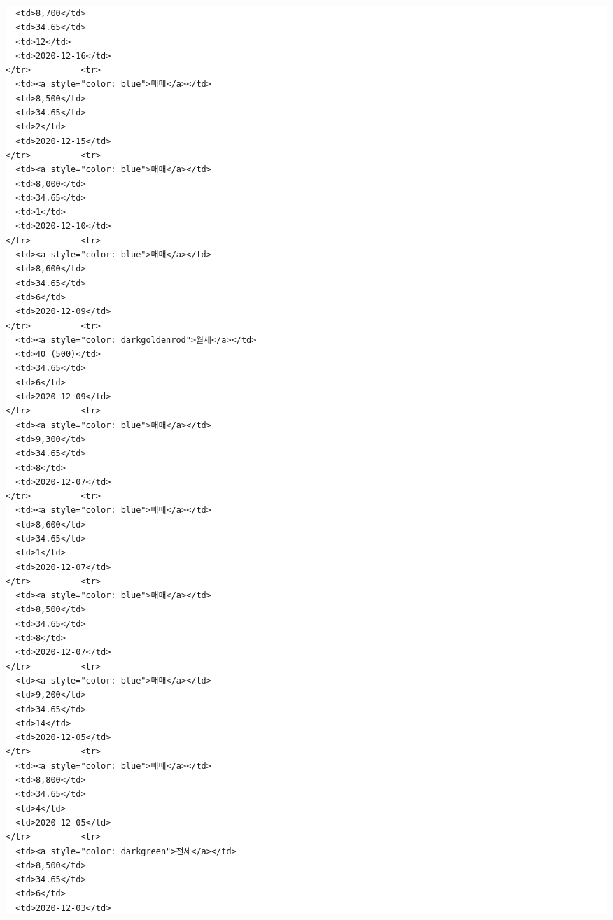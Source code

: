       <td>8,700</td>
      <td>34.65</td>
      <td>12</td>
      <td>2020-12-16</td>
    </tr>          <tr>
      <td><a style="color: blue">매매</a></td>
      <td>8,500</td>
      <td>34.65</td>
      <td>2</td>
      <td>2020-12-15</td>
    </tr>          <tr>
      <td><a style="color: blue">매매</a></td>
      <td>8,000</td>
      <td>34.65</td>
      <td>1</td>
      <td>2020-12-10</td>
    </tr>          <tr>
      <td><a style="color: blue">매매</a></td>
      <td>8,600</td>
      <td>34.65</td>
      <td>6</td>
      <td>2020-12-09</td>
    </tr>          <tr>
      <td><a style="color: darkgoldenrod">월세</a></td>
      <td>40 (500)</td>
      <td>34.65</td>
      <td>6</td>
      <td>2020-12-09</td>
    </tr>          <tr>
      <td><a style="color: blue">매매</a></td>
      <td>9,300</td>
      <td>34.65</td>
      <td>8</td>
      <td>2020-12-07</td>
    </tr>          <tr>
      <td><a style="color: blue">매매</a></td>
      <td>8,600</td>
      <td>34.65</td>
      <td>1</td>
      <td>2020-12-07</td>
    </tr>          <tr>
      <td><a style="color: blue">매매</a></td>
      <td>8,500</td>
      <td>34.65</td>
      <td>8</td>
      <td>2020-12-07</td>
    </tr>          <tr>
      <td><a style="color: blue">매매</a></td>
      <td>9,200</td>
      <td>34.65</td>
      <td>14</td>
      <td>2020-12-05</td>
    </tr>          <tr>
      <td><a style="color: blue">매매</a></td>
      <td>8,800</td>
      <td>34.65</td>
      <td>4</td>
      <td>2020-12-05</td>
    </tr>          <tr>
      <td><a style="color: darkgreen">전세</a></td>
      <td>8,500</td>
      <td>34.65</td>
      <td>6</td>
      <td>2020-12-03</td>